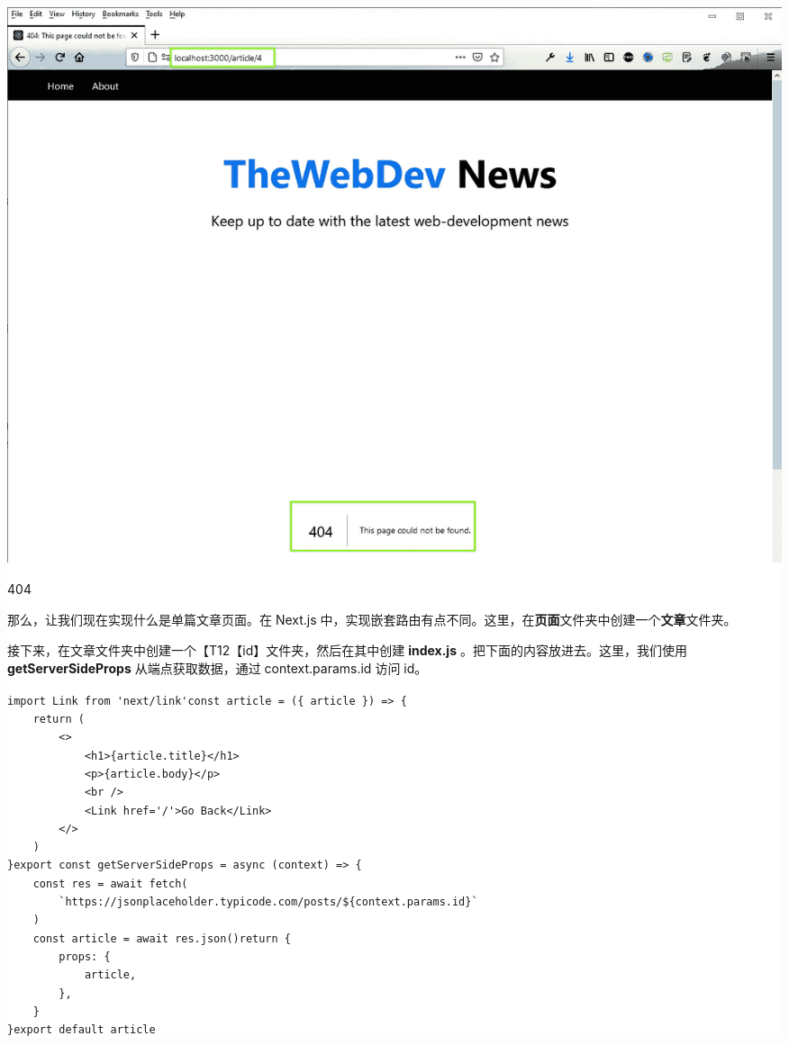 ![](img/fc15989e33aafda429f363f2a09cf251.png)

404

那么，让我们现在实现什么是单篇文章页面。在 Next.js 中，实现嵌套路由有点不同。这里，在**页面**文件夹中创建一个**文章**文件夹。

接下来，在文章文件夹中创建一个【T12【id】文件夹，然后在其中创建 **index.js** 。把下面的内容放进去。这里，我们使用 **getServerSideProps** 从端点获取数据，通过 context.params.id 访问 id。

```
import Link from 'next/link'const article = ({ article }) => {
    return (
        <>
            <h1>{article.title}</h1>
            <p>{article.body}</p>
            <br />
            <Link href='/'>Go Back</Link>
        </>
    )
}export const getServerSideProps = async (context) => {
    const res = await fetch(
        `https://jsonplaceholder.typicode.com/posts/${context.params.id}`
    )
    const article = await res.json()return {
        props: {
            article,
        },
    }
}export default article
```
